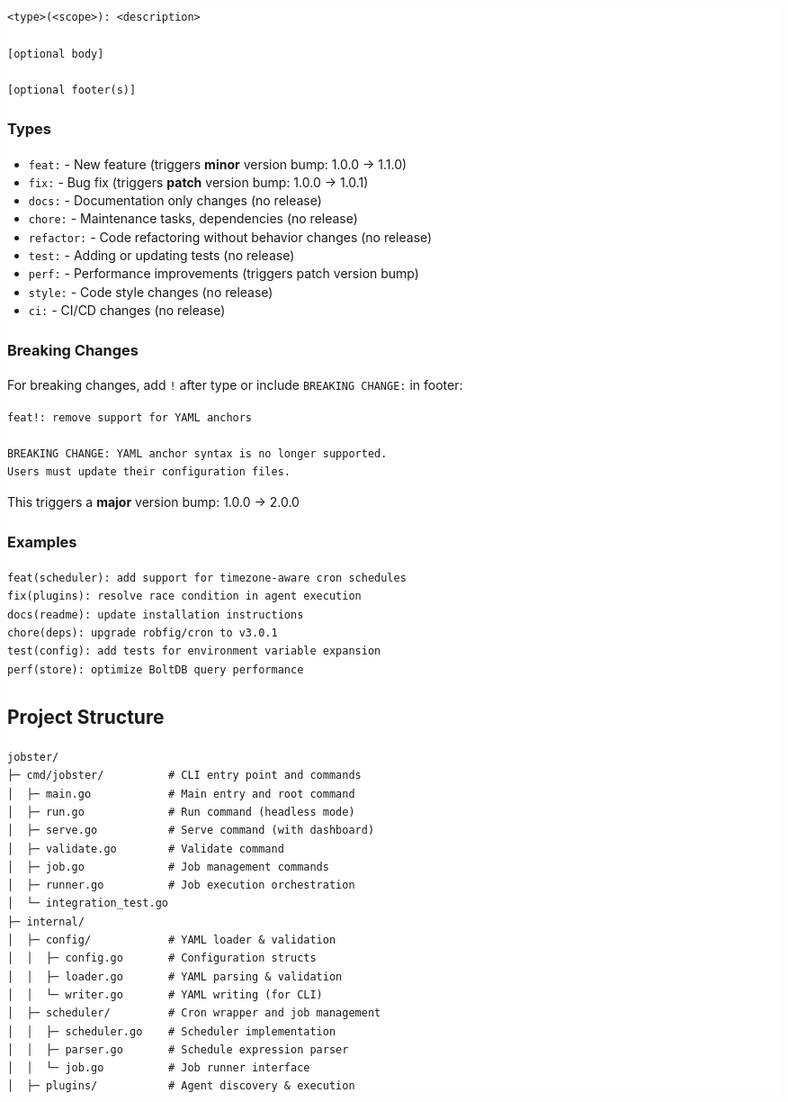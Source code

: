 ```
<type>(<scope>): <description>

[optional body]

[optional footer(s)]
```

### Types

- `feat:` - New feature (triggers **minor** version bump: 1.0.0 → 1.1.0)
- `fix:` - Bug fix (triggers **patch** version bump: 1.0.0 → 1.0.1)
- `docs:` - Documentation only changes (no release)
- `chore:` - Maintenance tasks, dependencies (no release)
- `refactor:` - Code refactoring without behavior changes (no release)
- `test:` - Adding or updating tests (no release)
- `perf:` - Performance improvements (triggers patch version bump)
- `style:` - Code style changes (no release)
- `ci:` - CI/CD changes (no release)

### Breaking Changes

For breaking changes, add `!` after type or include `BREAKING CHANGE:` in footer:

```
feat!: remove support for YAML anchors

BREAKING CHANGE: YAML anchor syntax is no longer supported.
Users must update their configuration files.
```

This triggers a **major** version bump: 1.0.0 → 2.0.0

### Examples

```
feat(scheduler): add support for timezone-aware cron schedules
fix(plugins): resolve race condition in agent execution
docs(readme): update installation instructions
chore(deps): upgrade robfig/cron to v3.0.1
test(config): add tests for environment variable expansion
perf(store): optimize BoltDB query performance
```

## Project Structure

```
jobster/
├─ cmd/jobster/          # CLI entry point and commands
│  ├─ main.go            # Main entry and root command
│  ├─ run.go             # Run command (headless mode)
│  ├─ serve.go           # Serve command (with dashboard)
│  ├─ validate.go        # Validate command
│  ├─ job.go             # Job management commands
│  ├─ runner.go          # Job execution orchestration
│  └─ integration_test.go
├─ internal/
│  ├─ config/            # YAML loader & validation
│  │  ├─ config.go       # Configuration structs
│  │  ├─ loader.go       # YAML parsing & validation
│  │  └─ writer.go       # YAML writing (for CLI)
│  ├─ scheduler/         # Cron wrapper and job management
│  │  ├─ scheduler.go    # Scheduler implementation
│  │  ├─ parser.go       # Schedule expression parser
│  │  └─ job.go          # Job runner interface
│  ├─ plugins/           # Agent discovery & execution
```